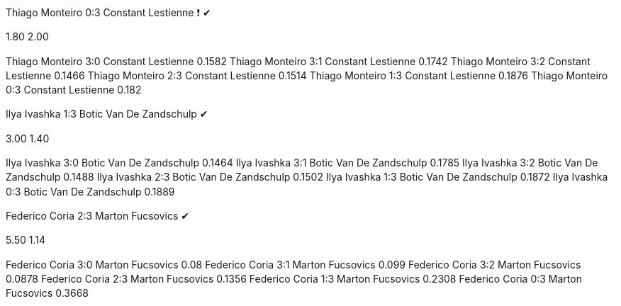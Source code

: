 

Thiago Monteiro  0:3  Constant Lestienne    ❗    ✔

1.80    2.00

Thiago Monteiro 3:0 Constant Lestienne 0.1582
Thiago Monteiro 3:1 Constant Lestienne 0.1742
Thiago Monteiro 3:2 Constant Lestienne 0.1466
Thiago Monteiro 2:3 Constant Lestienne 0.1514
Thiago Monteiro 1:3 Constant Lestienne 0.1876
Thiago Monteiro 0:3 Constant Lestienne 0.182



Ilya Ivashka  1:3  Botic Van De Zandschulp    ✔

3.00    1.40

Ilya Ivashka 3:0 Botic Van De Zandschulp 0.1464
Ilya Ivashka 3:1 Botic Van De Zandschulp 0.1785
Ilya Ivashka 3:2 Botic Van De Zandschulp 0.1488
Ilya Ivashka 2:3 Botic Van De Zandschulp 0.1502
Ilya Ivashka 1:3 Botic Van De Zandschulp 0.1872
Ilya Ivashka 0:3 Botic Van De Zandschulp 0.1889



Federico Coria  2:3  Marton Fucsovics    ✔

5.50    1.14

Federico Coria 3:0 Marton Fucsovics 0.08
Federico Coria 3:1 Marton Fucsovics 0.099
Federico Coria 3:2 Marton Fucsovics 0.0878
Federico Coria 2:3 Marton Fucsovics 0.1356
Federico Coria 1:3 Marton Fucsovics 0.2308
Federico Coria 0:3 Marton Fucsovics 0.3668



